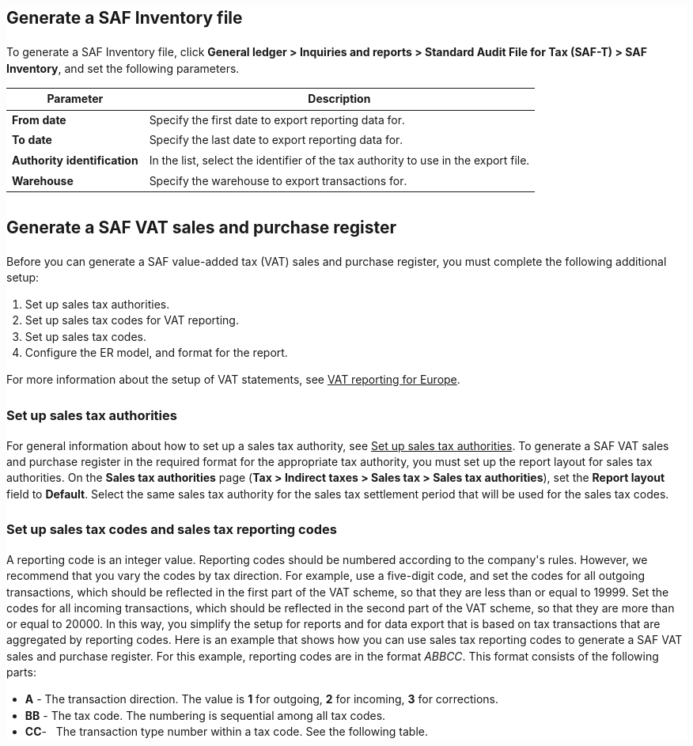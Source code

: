## Generate a SAF Inventory file
To generate a SAF Inventory file, click **General ledger > Inquiries and reports > Standard Audit File for Tax (SAF-T) > SAF Inventory**, and set the following parameters.

| Parameter                    | Description                                                                        |
|------------------------------|------------------------------------------------------------------------------------|
| **From date**                | Specify the first date to export reporting data for.                               |
| **To date**                  | Specify the last date to export reporting data for.                                |
| **Authority identification** | In the list, select the identifier of the tax authority to use in the export file. |
| **Warehouse**                | Specify the warehouse to export transactions for.                                  |

### 

## Generate a SAF VAT sales and purchase register
Before you can generate a SAF value-added tax (VAT) sales and purchase register, you must complete the following additional setup:

1. Set up sales tax authorities.
2. Set up sales tax codes for VAT reporting.
3. Set up sales tax codes.
4. Configure the ER model, and format for the report.

For more information about the setup of VAT statements, see [VAT reporting for Europe](emea-vat-reporting.md).

### Set up sales tax authorities

For general information about how to set up a sales tax authority, see [Set up sales tax authorities](../general-ledger/tasks/set-up-sales-tax-authorities.md). To generate a SAF VAT sales and purchase register in the required format for the appropriate tax authority, you must set up the report layout for sales tax authorities. On the **Sales tax authorities** page (**Tax > Indirect taxes > Sales tax > Sales tax authorities**), set the **Report layout** field to **Default**. Select the same sales tax authority for the sales tax settlement period that will be used for the sales tax codes.

### Set up sales tax codes and sales tax reporting codes

A reporting code is an integer value. Reporting codes should be numbered according to the company's rules. However, we recommend that you vary the codes by tax direction. For example, use a five-digit code, and set the codes for all outgoing transactions, which should be reflected in the first part of the VAT scheme, so that they are less than or equal to 19999. Set the codes for all incoming transactions, which should be reflected in the second part of the VAT scheme, so that they are more than or equal to 20000. In this way, you simplify the setup for reports and for data export that is based on tax transactions that are aggregated by reporting codes. Here is an example that shows how you can use sales tax reporting codes to generate a SAF VAT sales and purchase register. For this example, reporting codes are in the format *ABBCC*. This format consists of the following parts:

-   **A** - The transaction direction. The value is **1** for outgoing, **2** for incoming, **3** for corrections.
-   **BB** - The tax code. The numbering is sequential among all tax codes.
-   **CC**-   The transaction type number within a tax code. See the following table.
